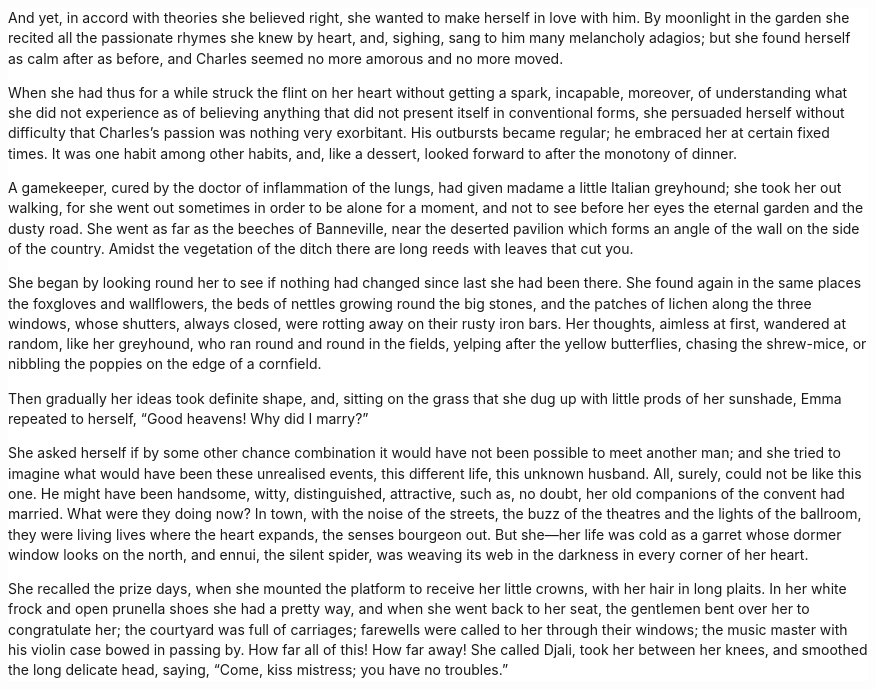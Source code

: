 And yet, in accord with theories she believed right, she wanted to make
herself in love with him. By moonlight in the garden she recited all
the passionate rhymes she knew by heart, and, sighing, sang to him many
melancholy adagios; but she found herself as calm after as before, and
Charles seemed no more amorous and no more moved.

When she had thus for a while struck the flint on her heart without
getting a spark, incapable, moreover, of understanding what she did
not experience as of believing anything that did not present itself
in conventional forms, she persuaded herself without difficulty that
Charles’s passion was nothing very exorbitant. His outbursts became
regular; he embraced her at certain fixed times. It was one habit among
other habits, and, like a dessert, looked forward to after the monotony
of dinner.

A gamekeeper, cured by the doctor of inflammation of the lungs, had
given madame a little Italian greyhound; she took her out walking, for
she went out sometimes in order to be alone for a moment, and not to see
before her eyes the eternal garden and the dusty road. She went as far
as the beeches of Banneville, near the deserted pavilion which forms an
angle of the wall on the side of the country. Amidst the vegetation of
the ditch there are long reeds with leaves that cut you.

She began by looking round her to see if nothing had changed since last
she had been there. She found again in the same places the foxgloves and
wallflowers, the beds of nettles growing round the big stones, and
the patches of lichen along the three windows, whose shutters, always
closed, were rotting away on their rusty iron bars. Her thoughts,
aimless at first, wandered at random, like her greyhound, who ran round
and round in the fields, yelping after the yellow butterflies, chasing
the shrew-mice, or nibbling the poppies on the edge of a cornfield.

Then gradually her ideas took definite shape, and, sitting on the grass
that she dug up with little prods of her sunshade, Emma repeated to
herself, “Good heavens! Why did I marry?”

She asked herself if by some other chance combination it would have not
been possible to meet another man; and she tried to imagine what would
have been these unrealised events, this different life, this unknown
husband. All, surely, could not be like this one. He might have been
handsome, witty, distinguished, attractive, such as, no doubt, her old
companions of the convent had married. What were they doing now? In
town, with the noise of the streets, the buzz of the theatres and the
lights of the ballroom, they were living lives where the heart expands,
the senses bourgeon out. But she—her life was cold as a garret whose
dormer window looks on the north, and ennui, the silent spider, was
weaving its web in the darkness in every corner of her heart.

She recalled the prize days, when she mounted the platform to receive
her little crowns, with her hair in long plaits. In her white frock and
open prunella shoes she had a pretty way, and when she went back to her
seat, the gentlemen bent over her to congratulate her; the courtyard was
full of carriages; farewells were called to her through their windows;
the music master with his violin case bowed in passing by. How far all
of this! How far away! She called Djali, took her between her knees, and
smoothed the long delicate head, saying, “Come, kiss mistress; you have
no troubles.”
